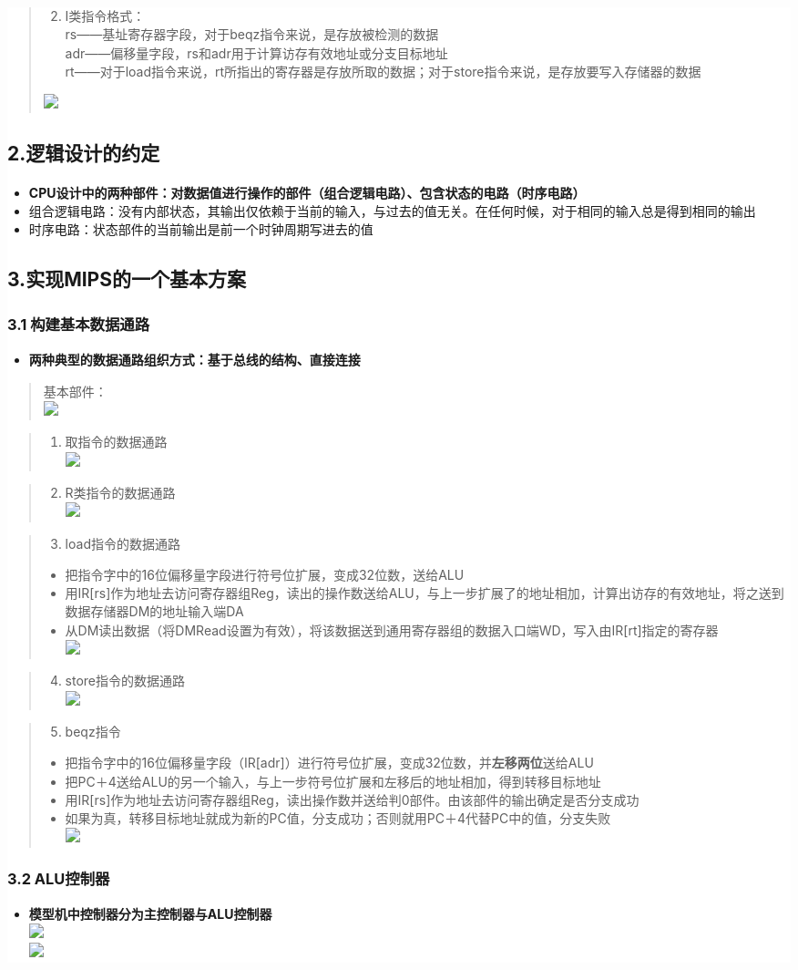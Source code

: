> 2.  I类指令格式：  
>     rs——基址寄存器字段，对于beqz指令来说，是存放被检测的数据  
>     adr——偏移量字段，rs和adr用于计算访存有效地址或分支目标地址  
>     rt——对于load指令来说，rt所指出的寄存器是存放所取的数据；对于store指令来说，是存放要写入存储器的数据
>
> ![](组成原理期末总结pic/3ceab1a078a04839bf3ef075ff0da508.png)

2.逻辑设计的约定
---------

*   **CPU设计中的两种部件：对数据值进行操作的部件（组合逻辑电路）、包含状态的电路（时序电路）**
*   组合逻辑电路：没有内部状态，其输出仅依赖于当前的输入，与过去的值无关。在任何时候，对于相同的输入总是得到相同的输出
*   时序电路：状态部件的当前输出是前一个时钟周期写进去的值

3.实现MIPS的一个基本方案
---------------

### 3.1 构建基本数据通路

*   **两种典型的数据通路组织方式：基于总线的结构、直接连接**

> 基本部件：  
> ![](组成原理期末总结pic/7110295b45ee4a3aac964af94fb4d8bc.png)

> 1.  取指令的数据通路  
>     ![](组成原理期末总结pic/d372bebad8764a0da0ab2c0d8fe702af.png)

> 2.  R类指令的数据通路  
>     ![](组成原理期末总结pic/97a63dfb5c2c4947bdfccee582f62187.png)

> 3.  load指令的数据通路
>
> *   把指令字中的16位偏移量字段进行符号位扩展，变成32位数，送给ALU
> *   用IR\[rs\]作为地址去访问寄存器组Reg，读出的操作数送给ALU，与上一步扩展了的地址相加，计算出访存的有效地址，将之送到数据存储器DM的地址输入端DA
> *   从DM读出数据（将DMRead设置为有效），将该数据送到通用寄存器组的数据入口端WD，写入由IR\[rt\]指定的寄存器  
>     ![](组成原理期末总结pic/6d9d1e5fdbc64a2eb4fb72282a68057c.png)

> 4.  store指令的数据通路  
>     ![](组成原理期末总结pic/26d2e89bfce04860b23d05a00c202b0c.png)

> 5.  beqz指令
>
> *   把指令字中的16位偏移量字段（IR\[adr\]）进行符号位扩展，变成32位数，并**左移两位**送给ALU
> *   把PC＋4送给ALU的另一个输入，与上一步符号位扩展和左移后的地址相加，得到转移目标地址
> *   用IR\[rs\]作为地址去访问寄存器组Reg，读出操作数并送给判0部件。由该部件的输出确定是否分支成功
> *   如果为真，转移目标地址就成为新的PC值，分支成功；否则就用PC＋4代替PC中的值，分支失败  
>     ![](组成原理期末总结pic/27742fe78803481c82a0342016737a1e.png)

### 3.2 ALU控制器

*   **模型机中控制器分为主控制器与ALU控制器**  
    ![](组成原理期末总结pic/1f8a7a0785eb4f8e87baf06091963308.png)  
    ![](组成原理期末总结pic/59fcffefed5c4432af0b29e386079d10.png)
